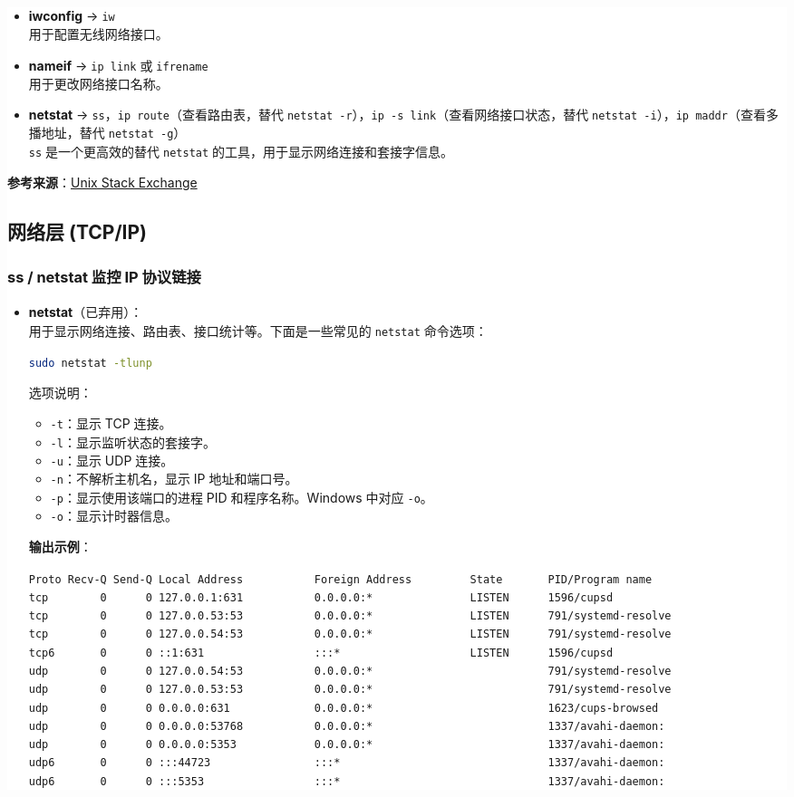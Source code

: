 - **iwconfig** → `iw`  
  用于配置无线网络接口。
  
- **nameif** → `ip link` 或 `ifrename`  
  用于更改网络接口名称。
  
- **netstat** → `ss`，`ip route`（查看路由表，替代 `netstat -r`），`ip -s link`（查看网络接口状态，替代 `netstat -i`），`ip maddr`（查看多播地址，替代 `netstat -g`）  
  `ss` 是一个更高效的替代 `netstat` 的工具，用于显示网络连接和套接字信息。

**参考来源**：[Unix Stack Exchange](https://unix.stackexchange.com/questions/258711/alternative-to-netstat-s)

## 网络层 (TCP/IP)

### **ss / netstat 监控 IP 协议链接**

- **netstat**（已弃用）：  
  用于显示网络连接、路由表、接口统计等。下面是一些常见的 `netstat` 命令选项：
  
  ```bash
  sudo netstat -tlunp
  ```
  
  选项说明：
  - `-t`：显示 TCP 连接。
  - `-l`：显示监听状态的套接字。
  - `-u`：显示 UDP 连接。
  - `-n`：不解析主机名，显示 IP 地址和端口号。
  - `-p`：显示使用该端口的进程 PID 和程序名称。Windows 中对应 `-o`。
  - `-o`：显示计时器信息。

  **输出示例**：
  ```
  Proto Recv-Q Send-Q Local Address           Foreign Address         State       PID/Program name    
  tcp        0      0 127.0.0.1:631           0.0.0.0:*               LISTEN      1596/cupsd          
  tcp        0      0 127.0.0.53:53           0.0.0.0:*               LISTEN      791/systemd-resolve 
  tcp        0      0 127.0.0.54:53           0.0.0.0:*               LISTEN      791/systemd-resolve 
  tcp6       0      0 ::1:631                 :::*                    LISTEN      1596/cupsd          
  udp        0      0 127.0.0.54:53           0.0.0.0:*                           791/systemd-resolve 
  udp        0      0 127.0.0.53:53           0.0.0.0:*                           791/systemd-resolve 
  udp        0      0 0.0.0.0:631             0.0.0.0:*                           1623/cups-browsed   
  udp        0      0 0.0.0.0:53768           0.0.0.0:*                           1337/avahi-daemon:  
  udp        0      0 0.0.0.0:5353            0.0.0.0:*                           1337/avahi-daemon:  
  udp6       0      0 :::44723                :::*                                1337/avahi-daemon:  
  udp6       0      0 :::5353                 :::*                                1337/avahi-daemon:  
  ```
